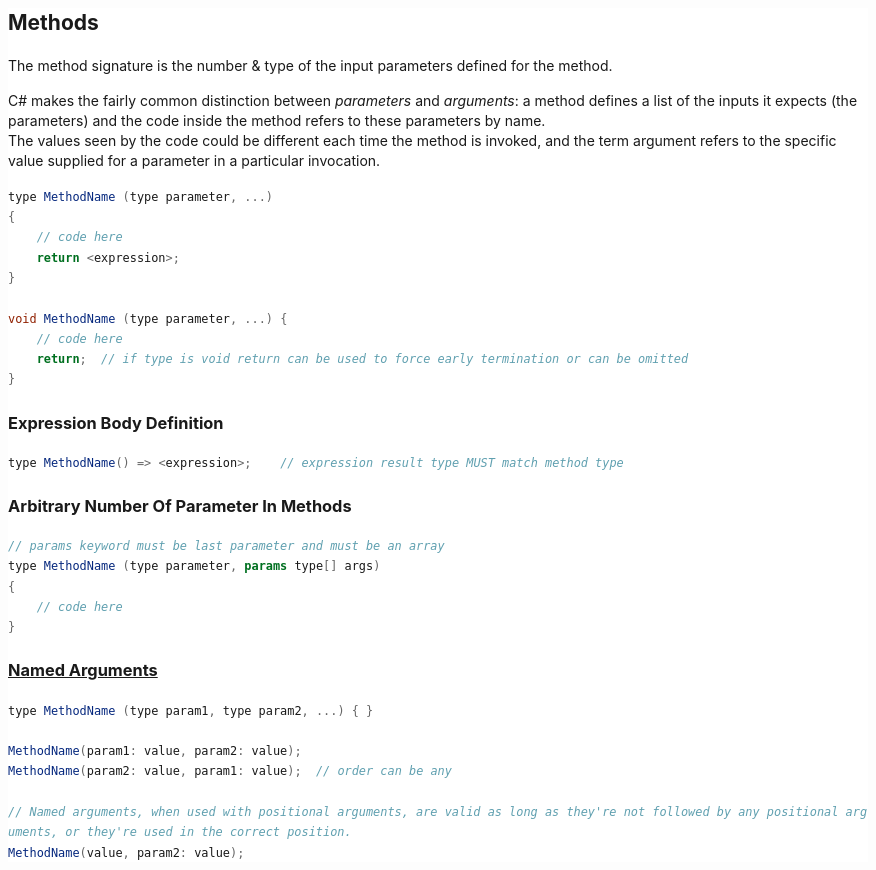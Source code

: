 
## Methods

The method signature is the number & type of the input parameters defined for the method.

C# makes the fairly common distinction between _parameters_ and _arguments_: a method defines a list of the inputs it expects (the parameters) and the code inside the method refers to these parameters by name.  
The values seen by the code could be different each time the method is invoked, and the term argument refers to the specific value supplied for a parameter in a particular invocation.

```cs
type MethodName (type parameter, ...)
{
    // code here
    return <expression>;
}

void MethodName (type parameter, ...) {
    // code here
    return;  // if type is void return can be used to force early termination or can be omitted
}
```

### Expression Body Definition

```cs
type MethodName() => <expression>;    // expression result type MUST match method type
```

### Arbitrary Number Of Parameter In Methods

```cs
// params keyword must be last parameter and must be an array
type MethodName (type parameter, params type[] args)
{
    // code here
}
```

### [Named Arguments](https://docs.microsoft.com/en-us/dotnet/csharp/programming-guide/classes-and-structs/named-and-optional-arguments#named-arguments)

```cs
type MethodName (type param1, type param2, ...) { }

MethodName(param1: value, param2: value);
MethodName(param2: value, param1: value);  // order can be any

// Named arguments, when used with positional arguments, are valid as long as they're not followed by any positional arguments, or they're used in the correct position.
MethodName(value, param2: value);
```
